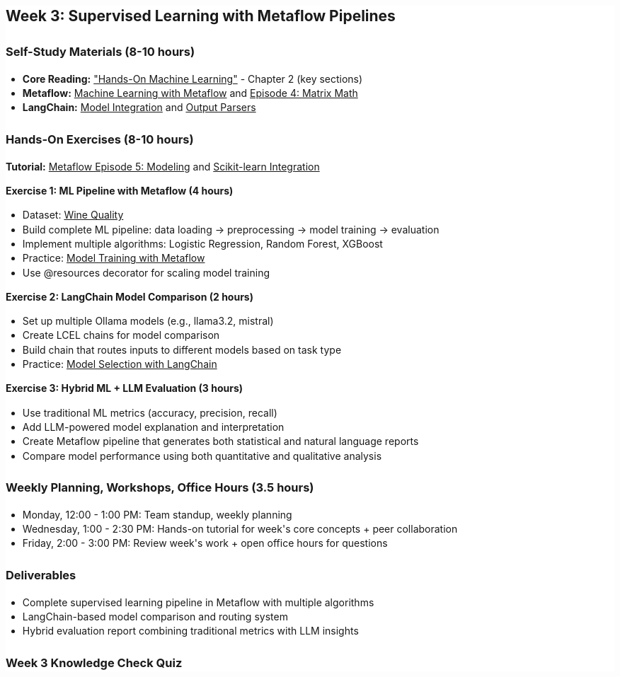 ## Week 3: Supervised Learning with Metaflow Pipelines

### Self-Study Materials (8-10 hours)

- **Core Reading:** ["Hands-On Machine Learning"](https://www.oreilly.com/library/view/hands-on-machine-learning/9781492032632/) - Chapter 2 (key sections)
- **Metaflow:** [Machine Learning with Metaflow](https://docs.metaflow.org/metaflow/machine-learning) and [Episode 4: Matrix Math](https://docs.metaflow.org/getting-started/tutorials/season-1-the-local-experience/episode04)
- **LangChain:** [Model Integration](https://python.langchain.com/docs/integrations/llms/) and [Output Parsers](https://python.langchain.com/docs/modules/model_io/output_parsers/)

### Hands-On Exercises (8-10 hours)

**Tutorial:** [Metaflow Episode 5: Modeling](https://docs.metaflow.org/getting-started/tutorials/season-1-the-local-experience/episode05) and [Scikit-learn Integration](https://docs.metaflow.org/api/step-decorators/resources)

**Exercise 1: ML Pipeline with Metaflow (4 hours)**
- Dataset: [Wine Quality](https://www.kaggle.com/datasets/uciml/red-wine-quality-cortez-et-al-2009)
- Build complete ML pipeline: data loading → preprocessing → model training → evaluation
- Implement multiple algorithms: Logistic Regression, Random Forest, XGBoost
- Practice: [Model Training with Metaflow](https://docs.metaflow.org/scaling/remote-tasks/introduction)
- Use @resources decorator for scaling model training

**Exercise 2: LangChain Model Comparison (2 hours)**
- Set up multiple Ollama models (e.g., llama3.2, mistral)
- Create LCEL chains for model comparison
- Build chain that routes inputs to different models based on task type
- Practice: [Model Selection with LangChain](https://python.langchain.com/docs/tutorials/llm_chain/)

**Exercise 3: Hybrid ML + LLM Evaluation (3 hours)**
- Use traditional ML metrics (accuracy, precision, recall)
- Add LLM-powered model explanation and interpretation
- Create Metaflow pipeline that generates both statistical and natural language reports
- Compare model performance using both quantitative and qualitative analysis

### Weekly Planning, Workshops, Office Hours (3.5 hours)

- Monday, 12:00 - 1:00 PM: Team standup, weekly planning
- Wednesday, 1:00 - 2:30 PM: Hands-on tutorial for week's core concepts + peer collaboration
- Friday, 2:00 - 3:00 PM: Review week's work + open office hours for questions

### Deliverables

- Complete supervised learning pipeline in Metaflow with multiple algorithms
- LangChain-based model comparison and routing system
- Hybrid evaluation report combining traditional metrics with LLM insights

### Week 3 Knowledge Check Quiz
